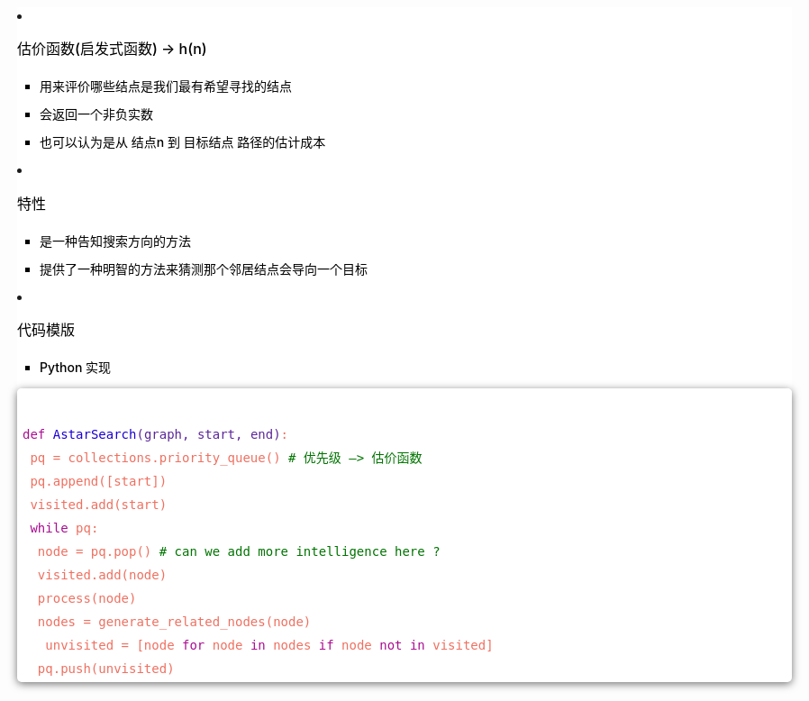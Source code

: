 <li><section style="margin-top: 5px; margin-bottom: 5px; line-height: 26px; text-align: left; color: rgb(1,1,1); font-weight: 500;"><p style="font-size: 16px; padding-top: 8px; padding-bottom: 8px; margin: 0; line-height: 26px; color: black;">估价函数(启发式函数) -&gt; h(n)</p>
<ul style="margin-top: 8px; margin-bottom: 8px; padding-left: 25px; color: black; list-style-type: square;">
<li><section style="margin-top: 5px; margin-bottom: 5px; line-height: 26px; text-align: left; color: rgb(1,1,1); font-weight: 500;">用来评价哪些结点是我们最有希望寻找的结点</section></li><li><section style="margin-top: 5px; margin-bottom: 5px; line-height: 26px; text-align: left; color: rgb(1,1,1); font-weight: 500;">会返回一个非负实数</section></li><li><section style="margin-top: 5px; margin-bottom: 5px; line-height: 26px; text-align: left; color: rgb(1,1,1); font-weight: 500;">也可以认为是从 结点n 到 目标结点 路径的估计成本</section></li></ul>
</section></li><li><section style="margin-top: 5px; margin-bottom: 5px; line-height: 26px; text-align: left; color: rgb(1,1,1); font-weight: 500;"><p style="font-size: 16px; padding-top: 8px; padding-bottom: 8px; margin: 0; line-height: 26px; color: black;">特性</p>
<ul style="margin-top: 8px; margin-bottom: 8px; padding-left: 25px; color: black; list-style-type: square;">
<li><section style="margin-top: 5px; margin-bottom: 5px; line-height: 26px; text-align: left; color: rgb(1,1,1); font-weight: 500;">是一种告知搜索方向的方法</section></li><li><section style="margin-top: 5px; margin-bottom: 5px; line-height: 26px; text-align: left; color: rgb(1,1,1); font-weight: 500;">提供了一种明智的方法来猜测那个邻居结点会导向一个目标</section></li></ul>
</section></li><li><section style="margin-top: 5px; margin-bottom: 5px; line-height: 26px; text-align: left; color: rgb(1,1,1); font-weight: 500;"><p style="font-size: 16px; padding-top: 8px; padding-bottom: 8px; margin: 0; line-height: 26px; color: black;">代码模版</p>
<ul style="margin-top: 8px; margin-bottom: 8px; padding-left: 25px; color: black; list-style-type: square;">
<li><section style="margin-top: 5px; margin-bottom: 5px; line-height: 26px; text-align: left; color: rgb(1,1,1); font-weight: 500;">Python 实现</section></li></ul>
<pre class="custom" style="margin-top: 10px; margin-bottom: 10px; border-radius: 5px; box-shadow: rgba(0, 0, 0, 0.55) 0px 2px 10px;"><span style="display: block; background: url(https://imgkr.cn-bj.ufileos.com/97e4eed2-a992-4976-acf0-ccb6fb34d308.png); height: 30px; width: 100%; background-size: 40px; background-repeat: no-repeat; background-color: #fff; margin-bottom: -7px; border-radius: 5px; background-position: 10px 10px;"></span><code class="hljs" style="overflow-x: auto; display: block; -webkit-overflow-scrolling: touch; font-size: 14px; word-wrap: break-word; padding: 2px 4px; margin: 0 2px; background-color: rgba(27,31,35,.05); font-family: Operator Mono, Consolas, Monaco, Menlo, monospace; word-break: break-all; color: rgb(239, 112, 96); padding-top: 15px; background: #fff; border-radius: 5px;"><span class="hljs-function" style="line-height: 26px;"><span class="hljs-keyword" style="color: #aa0d91; line-height: 26px;">def</span> <span class="hljs-title" style="color: #1c00cf; line-height: 26px;">AstarSearch</span><span class="hljs-params" style="color: #5c2699; line-height: 26px;">(graph, start, end)</span>:</span>
<span/> pq = collections.priority_queue() <span class="hljs-comment" style="color: #007400; line-height: 26px;"># 优先级 —&gt; 估价函数</span>
<span/> pq.append([start]) 
<span/> visited.add(start)
<span/> <span class="hljs-keyword" style="color: #aa0d91; line-height: 26px;">while</span> pq: 
<span/>  node = pq.pop() <span class="hljs-comment" style="color: #007400; line-height: 26px;"># can we add more intelligence here ?</span>
<span/>  visited.add(node)
<span/>  process(node) 
<span/>  nodes = generate_related_nodes(node) 
<span/>   unvisited = [node <span class="hljs-keyword" style="color: #aa0d91; line-height: 26px;">for</span> node <span class="hljs-keyword" style="color: #aa0d91; line-height: 26px;">in</span> nodes <span class="hljs-keyword" style="color: #aa0d91; line-height: 26px;">if</span> node <span class="hljs-keyword" style="color: #aa0d91; line-height: 26px;">not</span> <span class="hljs-keyword" style="color: #aa0d91; line-height: 26px;">in</span> visited]
<span/>  pq.push(unvisited)
<span/></code></pre>
</section></li></ul>
</section></li></ul>